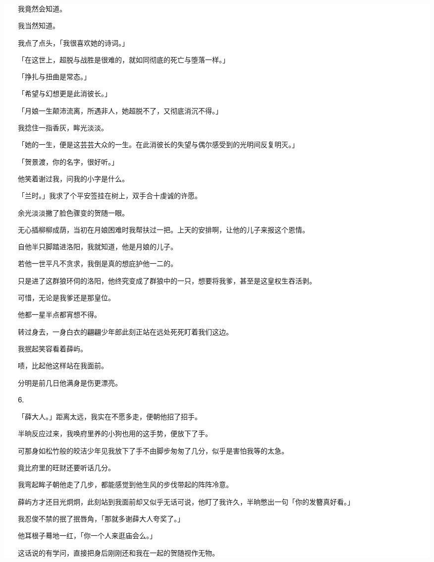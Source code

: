 &emsp;&emsp;我竟然会知道。  
  
&emsp;&emsp;我当然知道。  
  
&emsp;&emsp;我点了点头，「我很喜欢她的诗词。」  
  
&emsp;&emsp;「在这世上，超脱与战胜是很难的，就如同彻底的死亡与堕落一样。」  
  
&emsp;&emsp;「挣扎与扭曲是常态。」  
  
&emsp;&emsp;「希望与幻想更是此消彼长。」  
  
&emsp;&emsp;「月娘一生颠沛流离，所遇非人，她超脱不了，又彻底消沉不得。」  
  
&emsp;&emsp;我捻住一指香灰，眸光淡淡。  
  
&emsp;&emsp;「她的一生，便是这芸芸大众的一生。在此消彼长的失望与偶尔感受到的光明间反复明灭。」  
  
&emsp;&emsp;「贺景渡，你的名字，很好听。」  
  
&emsp;&emsp;他笑着谢过我，问我的小字是什么。  
  
&emsp;&emsp;「兰时。」我求了个平安签挂在树上，双手合十虔诚的许愿。  
  
&emsp;&emsp;余光淡淡撇了脸色骤变的贺随一眼。  
  
&emsp;&emsp;无心插柳柳成荫，当初在月娘困难时我帮扶过一把。上天的安排啊，让他的儿子来报这个恩情。  
  
&emsp;&emsp;自他半只脚踏进洛阳，我就知道，他是月娘的儿子。  
  
&emsp;&emsp;若他一世平凡不贪求，我倒是真的想庇护他一二的。  
  
&emsp;&emsp;只是进了这群狼环伺的洛阳，他终究变成了群狼中的一只，想要将我爹，甚至是这皇权生吞活剥。  
  
&emsp;&emsp;可惜，无论是我爹还是那皇位。  
  
&emsp;&emsp;他都一星半点都宵想不得。  
  
&emsp;&emsp;转过身去，一身白衣的翩翩少年郎此刻正站在远处死死盯着我们这边。  
  
&emsp;&emsp;我抿起笑容看着薛屿。  
  
&emsp;&emsp;啧，比起他这样站在我面前。  
  
&emsp;&emsp;分明是前几日他满身是伤更漂亮。  
  
&emsp;&emsp;6.  
  
&emsp;&emsp;「薛大人。」距离太远，我实在不愿多走，便朝他招了招手。  
  
&emsp;&emsp;半晌反应过来，我唤府里养的小狗也用的这手势，便放下了手。  
  
&emsp;&emsp;可那身如松竹般的皎洁少年见我放下了手不由脚步匆匆了几分，似乎是害怕我等的太急。  
  
&emsp;&emsp;竟比府里的旺财还要听话几分。  
  
&emsp;&emsp;我弯起眸子朝他走了几步，都能感觉到他生风的步伐带起的阵阵冷意。  
  
&emsp;&emsp;薛屿方才还目光炯炯，此刻站到我面前却又似乎无话可说，他盯了我许久，半晌憋出一句「你的发簪真好看。」  
  
&emsp;&emsp;我忍俊不禁的抿了抿唇角，「那就多谢薛大人夸奖了。」  
  
&emsp;&emsp;他耳根子蓦地一红，「你一个人来逛庙会么。」  
  
&emsp;&emsp;这话说的有学问，直接把身后刚刚还和我在一起的贺随视作无物。  
  